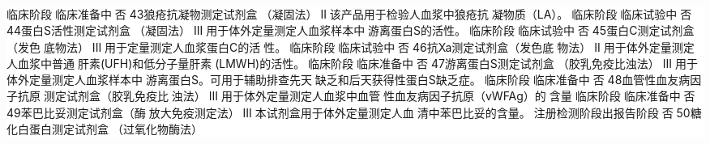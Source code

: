 临床阶段
临床准备中
否
43狼疮抗凝物测定试剂盒
（凝固法）
II
该产品用于检验人血浆中狼疮抗
凝物质（LA）。
临床阶段
临床试验中
否
44蛋白S活性测定试剂盒
（凝固法）
III
用于体外定量测定人血浆样本中
游离蛋白S的活性。
临床阶段
临床试验中
否
45蛋白C测定试剂盒（发色
底物法）
III
用于定量测定人血浆蛋白C的活
性。
临床阶段
临床试验中
否
46抗Xa测定试剂盒（发色底
物法）
II
用于体外定量测定人血浆中普通
肝素(UFH)和低分子量肝素
(LMWH)的活性。
临床阶段
临床准备中
否
47游离蛋白S测定试剂盒
（胶乳免疫比浊法）
III
用于体外定量测定人血浆样本中
游离蛋白S。可用于辅助排查先天
缺乏和后天获得性蛋白S缺乏症。
临床阶段
临床准备中
否
48血管性血友病因子抗原
测定试剂盒（胶乳免疫比
浊法）
III
用于体外定量测定人血浆中血管
性血友病因子抗原（vWFAg）的
含量
临床阶段
临床准备中
否
49苯巴比妥测定试剂盒（酶
放大免疫测定法）
Ⅲ
本试剂盒用于体外定量测定人血
清中苯巴比妥的含量。
注册检测阶段出报告阶段
否
50糖化白蛋白测定试剂盒
（过氧化物酶法）